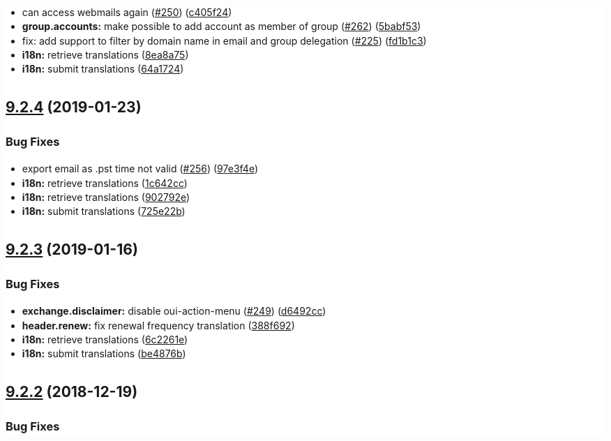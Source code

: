 * can access webmails again ([#250](https://github.com/ovh-ux/ovh-module-exchange/issues/250)) ([c405f24](https://github.com/ovh-ux/ovh-module-exchange/commit/c405f24))
* **group.accounts:** make possible to add account as member of group ([#262](https://github.com/ovh-ux/ovh-module-exchange/issues/262)) ([5babf53](https://github.com/ovh-ux/ovh-module-exchange/commit/5babf53))
* fix: add support to filter by domain name in email and group delegation ([#225](https://github.com/ovh-ux/ovh-module-exchange/issues/225)) ([fd1b1c3](https://github.com/ovh-ux/ovh-module-exchange/commit/fd1b1c3))
* **i18n:** retrieve translations ([8ea8a75](https://github.com/ovh-ux/ovh-module-exchange/commit/8ea8a75))
* **i18n:** submit translations ([64a1724](https://github.com/ovh-ux/ovh-module-exchange/commit/64a1724))



## [9.2.4](https://github.com/ovh-ux/ovh-module-exchange/compare/v9.2.3...v9.2.4) (2019-01-23)


### Bug Fixes

* export email as .pst time not valid ([#256](https://github.com/ovh-ux/ovh-module-exchange/issues/256)) ([97e3f4e](https://github.com/ovh-ux/ovh-module-exchange/commit/97e3f4e))
* **i18n:** retrieve translations ([1c642cc](https://github.com/ovh-ux/ovh-module-exchange/commit/1c642cc))
* **i18n:** retrieve translations ([902792e](https://github.com/ovh-ux/ovh-module-exchange/commit/902792e))
* **i18n:** submit translations ([725e22b](https://github.com/ovh-ux/ovh-module-exchange/commit/725e22b))



## [9.2.3](https://github.com/ovh-ux/ovh-module-exchange/compare/v9.2.2...v9.2.3) (2019-01-16)


### Bug Fixes

* **exchange.disclaimer:** disable oui-action-menu ([#249](https://github.com/ovh-ux/ovh-module-exchange/issues/249)) ([d6492cc](https://github.com/ovh-ux/ovh-module-exchange/commit/d6492cc))
* **header.renew:** fix renewal frequency translation ([388f692](https://github.com/ovh-ux/ovh-module-exchange/commit/388f692))
* **i18n:** retrieve translations ([6c2261e](https://github.com/ovh-ux/ovh-module-exchange/commit/6c2261e))
* **i18n:** submit translations ([be4876b](https://github.com/ovh-ux/ovh-module-exchange/commit/be4876b))



## [9.2.2](https://github.com/ovh-ux/ovh-module-exchange/compare/v9.2.1...v9.2.2) (2018-12-19)


### Bug Fixes
